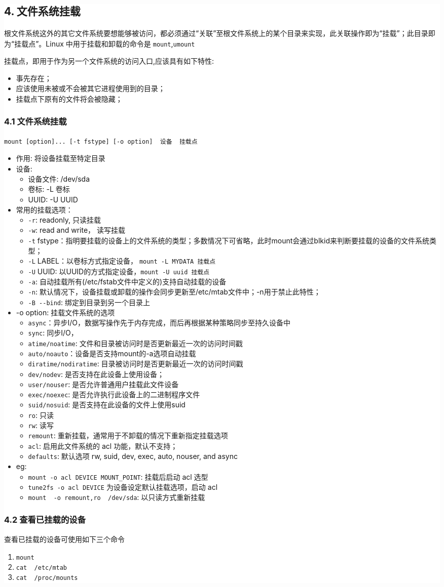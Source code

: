 
## 4. 文件系统挂载
根文件系统这外的其它文件系统要想能够被访问，都必须通过“关联”至根文件系统上的某个目录来实现，此关联操作即为“挂载”；此目录即为“挂载点”。Linux 中用于挂载和卸载的命令是 `mount`,`umount`

挂载点，即用于作为另一个文件系统的访问入口,应该具有如下特性:
- 事先存在；
- 应该使用未被或不会被其它进程使用到的目录；
- 挂载点下原有的文件将会被隐藏；

### 4.1 文件系统挂载
`mount [option]... [-t fstype] [-o option]  设备  挂载点`
- 作用: 将设备挂载至特定目录
- 设备:
    - 设备文件: /dev/sda
    - 卷标: -L 卷标
    - UUID: -U UUID
- 常用的挂载选项：
    - `-r`: readonly, 只读挂载
    - `-w`: read and write， 读写挂载
    - `-t` fstype：指明要挂载的设备上的文件系统的类型；多数情况下可省略，此时mount会通过blkid来判断要挂载的设备的文件系统类型；
    - `-L` LABEL：以卷标方式指定设备， `mount -L MYDATA 挂载点`
    - `-U` UUID: 以UUID的方式指定设备，`mount -U uuid 挂载点`
    - `-a`: 自动挂载所有(/etc/fstab文件中定义的)支持自动挂载的设备
    - `-n`: 默认情况下，设备挂载或卸载的操作会同步更新至/etc/mtab文件中；-n用于禁止此特性；
    - `-B --bind`: 绑定到目录到另一个目录上
- -o option: 挂载文件系统的选项
    - `async`：异步I/O，数据写操作先于内存完成，而后再根据某种策略同步至持久设备中
    - `sync`: 同步I/O，
    - `atime/noatime`: 文件和目录被访问时是否更新最近一次的访问时间戳
    - `auto/noauto`：设备是否支持mount的-a选项自动挂载
    - `diratime/nodiratime`: 目录被访问时是否更新最近一次的访问时间戳
    - `dev/nodev`: 是否支持在此设备上使用设备；
    - `user/nouser`: 是否允许普通用户挂载此文件设备
    - `exec/noexec`: 是否允许执行此设备上的二进制程序文件
    - `suid/nosuid`: 是否支持在此设备的文件上使用suid
    - `ro`: 只读
    - `rw`: 读写
    - `remount`: 重新挂载，通常用于不卸载的情况下重新指定挂载选项
    - `acl`: 启用此文件系统的 acl 功能，默认不支持；
    - `defaults`: 默认选项 rw, suid, dev, exec, auto, nouser, and async
- eg:
    - `mount -o acl DEVICE MOUNT_POINT`: 挂载后启动 acl 选型
    - `tune2fs -o acl DEVICE` 为设备设定默认挂载选项，启动 acl
    - `mount  -o remount,ro  /dev/sda`: 以只读方式重新挂载

### 4.2 查看已挂载的设备
查看已挂载的设备可使用如下三个命令
1. `mount`
2. `cat  /etc/mtab`
3. `cat  /proc/mounts`
